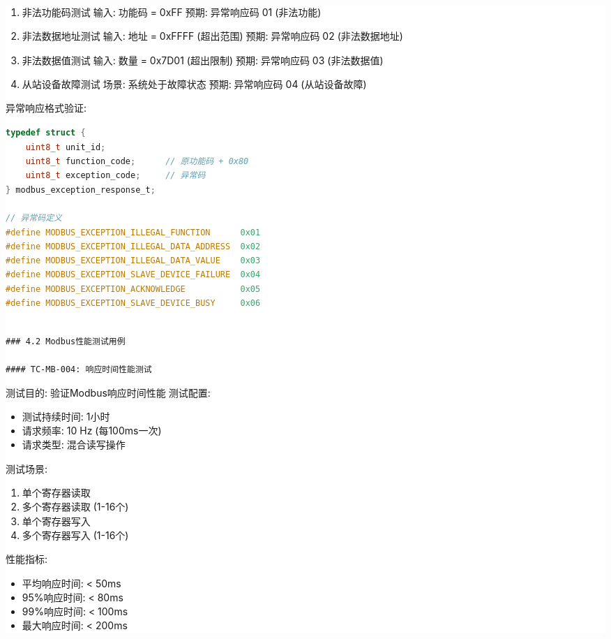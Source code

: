 1. 非法功能码测试
   输入: 功能码 = 0xFF
   预期: 异常响应码 01 (非法功能)

2. 非法数据地址测试
   输入: 地址 = 0xFFFF (超出范围)
   预期: 异常响应码 02 (非法数据地址)

3. 非法数据值测试
   输入: 数量 = 0x7D01 (超出限制)
   预期: 异常响应码 03 (非法数据值)

4. 从站设备故障测试
   场景: 系统处于故障状态
   预期: 异常响应码 04 (从站设备故障)

异常响应格式验证:
```c
typedef struct {
    uint8_t unit_id;
    uint8_t function_code;      // 原功能码 + 0x80
    uint8_t exception_code;     // 异常码
} modbus_exception_response_t;

// 异常码定义
#define MODBUS_EXCEPTION_ILLEGAL_FUNCTION      0x01
#define MODBUS_EXCEPTION_ILLEGAL_DATA_ADDRESS  0x02
#define MODBUS_EXCEPTION_ILLEGAL_DATA_VALUE    0x03
#define MODBUS_EXCEPTION_SLAVE_DEVICE_FAILURE  0x04
#define MODBUS_EXCEPTION_ACKNOWLEDGE           0x05
#define MODBUS_EXCEPTION_SLAVE_DEVICE_BUSY     0x06
```
```

### 4.2 Modbus性能测试用例

#### TC-MB-004: 响应时间性能测试
```
测试目的: 验证Modbus响应时间性能
测试配置:
- 测试持续时间: 1小时
- 请求频率: 10 Hz (每100ms一次)
- 请求类型: 混合读写操作

测试场景:
1. 单个寄存器读取
2. 多个寄存器读取 (1-16个)
3. 单个寄存器写入
4. 多个寄存器写入 (1-16个)

性能指标:
- 平均响应时间: < 50ms
- 95%响应时间: < 80ms
- 99%响应时间: < 100ms
- 最大响应时间: < 200ms

